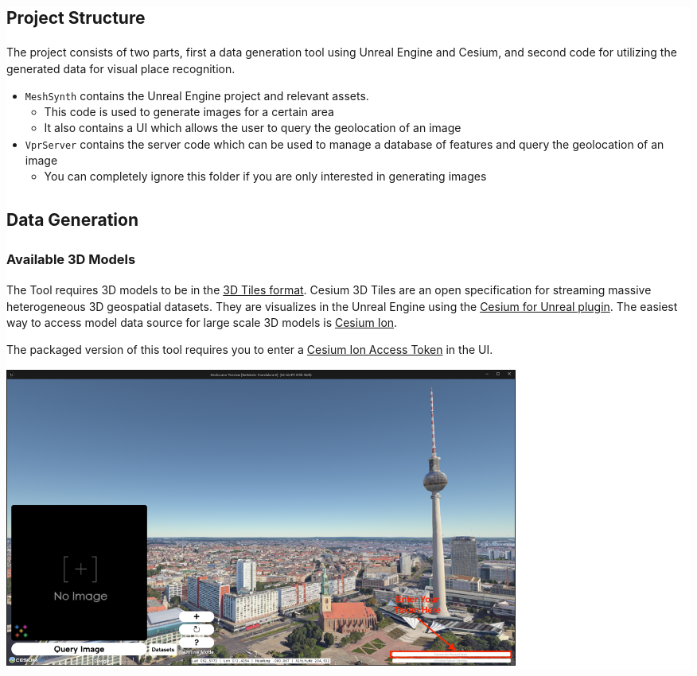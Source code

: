 ## Project Structure

The project consists of two parts, first a data generation tool using Unreal Engine and Cesium, and second code for utilizing the generated data for visual place recognition.

- `MeshSynth` contains the Unreal Engine project and relevant assets.
  - This code is used to generate images for a certain area
  - It also contains a UI which allows the user to query the geolocation of an image
- `VprServer` contains the server code which can be used to manage a database of features and query the geolocation of an image
  - You can completely ignore this folder if you are only interested in generating images

## Data Generation

### Available 3D Models

The Tool requires 3D models to be in the [3D Tiles format](https://github.com/CesiumGS/3d-tiles).
Cesium 3D Tiles are an open specification for streaming massive heterogeneous 3D geospatial datasets.
They are visualizes in the Unreal Engine using the [Cesium for Unreal plugin](https://github.com/CesiumGS/cesium-unreal).
The easiest way to access model data source for large scale 3D models is [Cesium Ion](https://cesium.com/ion/).

The packaged version of this tool requires you to enter a [Cesium Ion Access Token](https://cesium.com/learn/ion/cesium-ion-access-tokens/) in the UI.

<img src="./Docs/Assets/main-menu-screenshot.png" alt="Token Input" width="640px">

